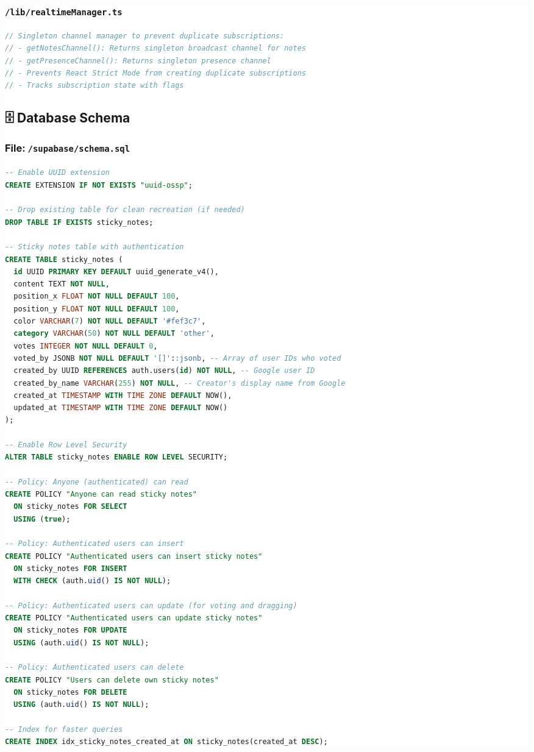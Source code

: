 ### `/lib/realtimeManager.ts`

```typescript
// Singleton channel manager to prevent duplicate subscriptions:
// - getNotesChannel(): Returns singleton broadcast channel for notes
// - getPresenceChannel(): Returns singleton presence channel
// - Prevents React Strict Mode from creating duplicate subscriptions
// - Tracks subscription state with flags
```

## 🗄 Database Schema

### File: `/supabase/schema.sql`

```sql
-- Enable UUID extension
CREATE EXTENSION IF NOT EXISTS "uuid-ossp";

-- Drop existing table for clean recreation (if needed)
DROP TABLE IF EXISTS sticky_notes;

-- Sticky notes table with authentication
CREATE TABLE sticky_notes (
  id UUID PRIMARY KEY DEFAULT uuid_generate_v4(),
  content TEXT NOT NULL,
  position_x FLOAT NOT NULL DEFAULT 100,
  position_y FLOAT NOT NULL DEFAULT 100,
  color VARCHAR(7) NOT NULL DEFAULT '#fef3c7',
  category VARCHAR(50) NOT NULL DEFAULT 'other',
  votes INTEGER NOT NULL DEFAULT 0,
  voted_by JSONB NOT NULL DEFAULT '[]'::jsonb, -- Array of user IDs who voted
  created_by UUID REFERENCES auth.users(id) NOT NULL, -- Google user ID
  created_by_name VARCHAR(255) NOT NULL, -- Creator's display name from Google
  created_at TIMESTAMP WITH TIME ZONE DEFAULT NOW(),
  updated_at TIMESTAMP WITH TIME ZONE DEFAULT NOW()
);

-- Enable Row Level Security
ALTER TABLE sticky_notes ENABLE ROW LEVEL SECURITY;

-- Policy: Anyone (authenticated) can read
CREATE POLICY "Anyone can read sticky notes"
  ON sticky_notes FOR SELECT
  USING (true);

-- Policy: Authenticated users can insert
CREATE POLICY "Authenticated users can insert sticky notes"
  ON sticky_notes FOR INSERT
  WITH CHECK (auth.uid() IS NOT NULL);

-- Policy: Authenticated users can update (for voting and dragging)
CREATE POLICY "Authenticated users can update sticky notes"
  ON sticky_notes FOR UPDATE
  USING (auth.uid() IS NOT NULL);

-- Policy: Authenticated users can delete
CREATE POLICY "Users can delete own sticky notes"
  ON sticky_notes FOR DELETE
  USING (auth.uid() IS NOT NULL);

-- Index for faster queries
CREATE INDEX idx_sticky_notes_created_at ON sticky_notes(created_at DESC);
```
